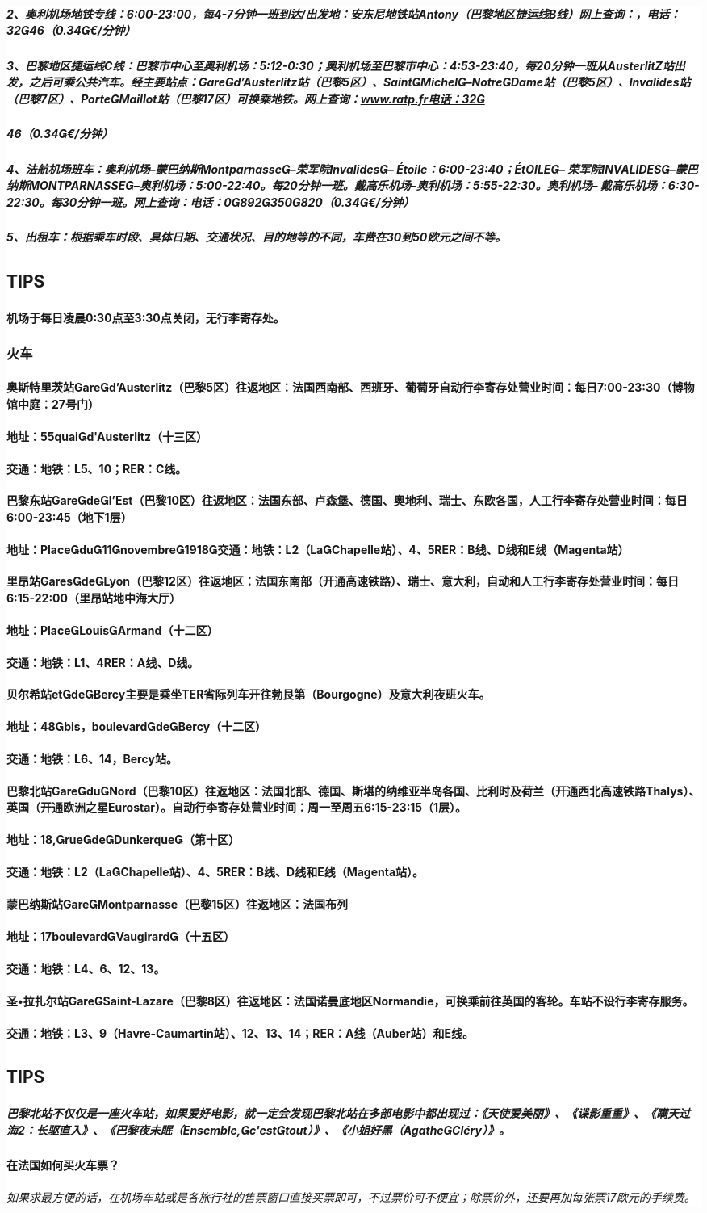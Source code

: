 ##### 2、奥利机场地铁专线：6:00-23:00，每4-7分钟一班到达/出发地：安东尼地铁站Antony（巴黎地区捷运线B线）网上查询：，电话：3246（0.34€/分钟）
##### 3、巴黎地区捷运线C线：巴黎市中心至奥利机场：5:12-0:30；奥利机场至巴黎市中心：4:53-23:40，每20分钟一班从AusterlitZ站出发，之后可乘公共汽车。经主要站点：Gared’Austerlitz站（巴黎5区）、SaintMichel–NotreDame站（巴黎5区）、Invalides站（巴黎7区）、PorteMaillot站（巴黎17区）可换乘地铁。网上查询：www.ratp.fr电话：32
##### 46（0.34€/分钟）
##### 4、法航机场班车：奥利机场–蒙巴纳斯Montparnasse–荣军院Invalides– Étoile：6:00-23:40；ÉtOILE– 荣军院INVALIDES–蒙巴纳斯MONTPARNASSE–奥利机场：5:00-22:40。每20分钟一班。戴高乐机场–奥利机场：5:55-22:30。奥利机场– 戴高乐机场：6:30-22:30。每30分钟一班。网上查询：电话：0892350820（0.34€/分钟）
##### 5、出租车：根据乘车时段、具体日期、交通状况、目的地等的不同，车费在30到50欧元之间不等。
## TIPS
#### 机场于每日凌晨0:30点至3:30点关闭，无行李寄存处。
### 火车
#### 奥斯特里茨站Gared’Austerlitz（巴黎5区）往返地区：法国西南部、西班牙、葡萄牙自动行李寄存处营业时间：每日7:00-23:30（博物馆中庭：27号门）
#### 地址：55quaid&apos;Austerlitz（十三区）
#### 交通：地铁：L5、10；RER：C线。
#### 巴黎东站Garedel’Est（巴黎10区）往返地区：法国东部、卢森堡、德国、奥地利、瑞士、东欧各国，人工行李寄存处营业时间：每日6:00-23:45（地下1层）
#### 地址：Placedu11novembre1918交通：地铁：L2（LaChapelle站）、4、5RER：B线、D线和E线（Magenta站）
#### 里昂站GaresdeLyon（巴黎12区）往返地区：法国东南部（开通高速铁路）、瑞士、意大利，自动和人工行李寄存处营业时间：每日6:15-22:00（里昂站地中海大厅）
#### 地址：PlaceLouisArmand（十二区）
#### 交通：地铁：L1、4RER：A线、D线。
#### 贝尔希站etdeBercy主要是乘坐TER省际列车开往勃艮第（Bourgogne）及意大利夜班火车。
#### 地址：48bis，boulevarddeBercy（十二区）
#### 交通：地铁：L6、14，Bercy站。
#### 巴黎北站GareduNord（巴黎10区）往返地区：法国北部、德国、斯堪的纳维亚半岛各国、比利时及荷兰（开通西北高速铁路Thalys）、英国（开通欧洲之星Eurostar）。自动行李寄存处营业时间：周一至周五6:15-23:15（1层）。
#### 地址：18,ruedeDunkerque（第十区）
#### 交通：地铁：L2（LaChapelle站）、4、5RER：B线、D线和E线（Magenta站）。
#### 蒙巴纳斯站GareMontparnasse（巴黎15区）往返地区：法国布列
#### 地址：17boulevardVaugirard（十五区）
#### 交通：地铁：L4、6、12、13。
#### 圣•拉扎尔站GareSaint-Lazare（巴黎8区）往返地区：法国诺曼底地区Normandie，可换乘前往英国的客轮。车站不设行李寄存服务。
#### 交通：地铁：L3、9（Havre-Caumartin站）、12、13、14；RER：A线（Auber站）和E线。
## TIPS
##### 巴黎北站不仅仅是一座火车站，如果爱好电影，就一定会发现巴黎北站在多部电影中都出现过：《天使爱美丽》、《谍影重重》、《瞒天过海2：长驱直入》、《巴黎夜未眠（Ensemble,c&apos;esttout）》、《小姐好黑（AgatheCléry）》。
#### 在法国如何买火车票？
###### 如果求最方便的话，在机场车站或是各旅行社的售票窗口直接买票即可，不过票价可不便宜；除票价外，还要再加每张票17欧元的手续费。